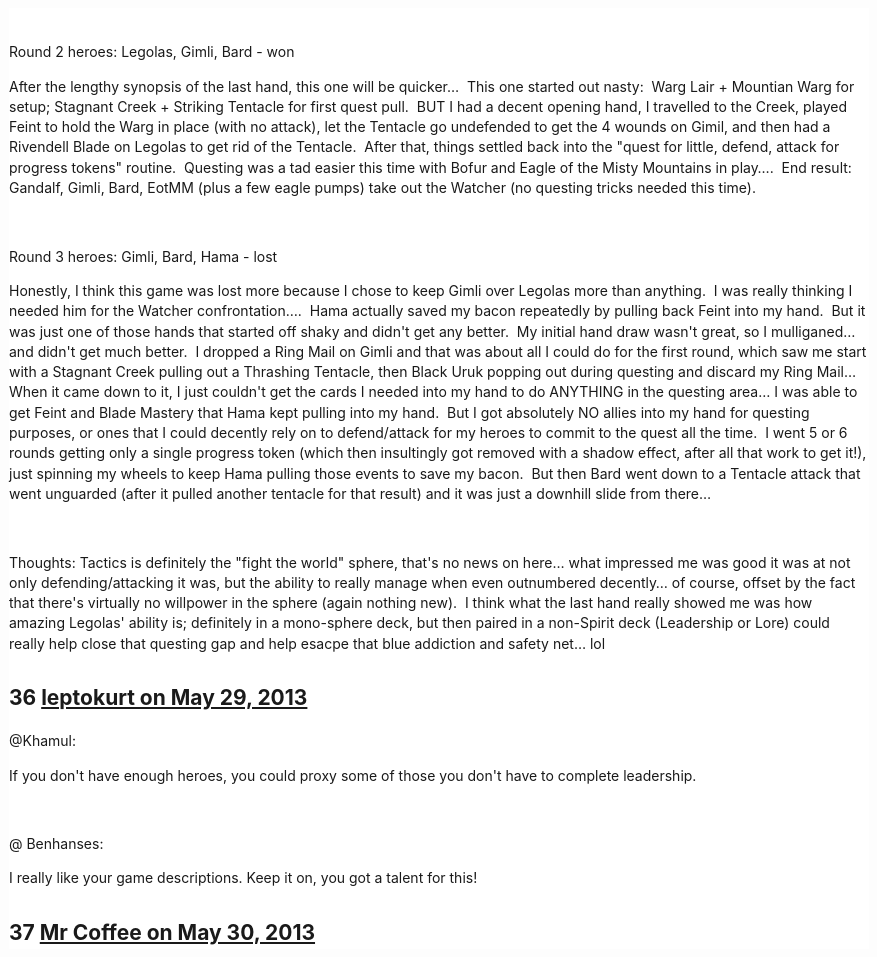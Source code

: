  

Round 2 heroes: Legolas, Gimli, Bard - won

After the lengthy synopsis of the last hand, this one will be quicker…  This one started out nasty:  Warg Lair + Mountian Warg for setup; Stagnant Creek + Striking Tentacle for first quest pull.  BUT I had a decent opening hand, I travelled to the Creek, played Feint to hold the Warg in place (with no attack), let the Tentacle go undefended to get the 4 wounds on Gimil, and then had a Rivendell Blade on Legolas to get rid of the Tentacle.  After that, things settled back into the "quest for little, defend, attack for progress tokens" routine.  Questing was a tad easier this time with Bofur and Eagle of the Misty Mountains in play….  End result:  Gandalf, Gimli, Bard, EotMM (plus a few eagle pumps) take out the Watcher (no questing tricks needed this time).

 

Round 3 heroes: Gimli, Bard, Hama - lost

Honestly, I think this game was lost more because I chose to keep Gimli over Legolas more than anything.  I was really thinking I needed him for the Watcher confrontation….  Hama actually saved my bacon repeatedly by pulling back Feint into my hand.  But it was just one of those hands that started off shaky and didn't get any better.  My initial hand draw wasn't great, so I mulliganed… and didn't get much better.  I dropped a Ring Mail on Gimli and that was about all I could do for the first round, which saw me start with a Stagnant Creek pulling out a Thrashing Tentacle, then Black Uruk popping out during questing and discard my Ring Mail…   When it came down to it, I just couldn't get the cards I needed into my hand to do ANYTHING in the questing area… I was able to get Feint and Blade Mastery that Hama kept pulling into my hand.  But I got absolutely NO allies into my hand for questing purposes, or ones that I could decently rely on to defend/attack for my heroes to commit to the quest all the time.  I went 5 or 6 rounds getting only a single progress token (which then insultingly got removed with a shadow effect, after all that work to get it!), just spinning my wheels to keep Hama pulling those events to save my bacon.  But then Bard went down to a Tentacle attack that went unguarded (after it pulled another tentacle for that result) and it was just a downhill slide from there…

 

Thoughts: Tactics is definitely the "fight the world" sphere, that's no news on here… what impressed me was good it was at not only defending/attacking it was, but the ability to really manage when even outnumbered decently… of course, offset by the fact that there's virtually no willpower in the sphere (again nothing new).  I think what the last hand really showed me was how amazing Legolas' ability is; definitely in a mono-sphere deck, but then paired in a non-Spirit deck (Leadership or Lore) could really help close that questing gap and help esacpe that blue addiction and safety net… lol

## 36 [leptokurt on May 29, 2013](https://community.fantasyflightgames.com/topic/83757-solo-mono-challenge-2-grasping-experience/?do=findComment&comment=799909)

@Khamul:

If you don't have enough heroes, you could proxy some of those you don't have to complete leadership.

 

@ Benhanses:

I really like your game descriptions. Keep it on, you got a talent for this!

## 37 [Mr Coffee on May 30, 2013](https://community.fantasyflightgames.com/topic/83757-solo-mono-challenge-2-grasping-experience/?do=findComment&comment=800407)
